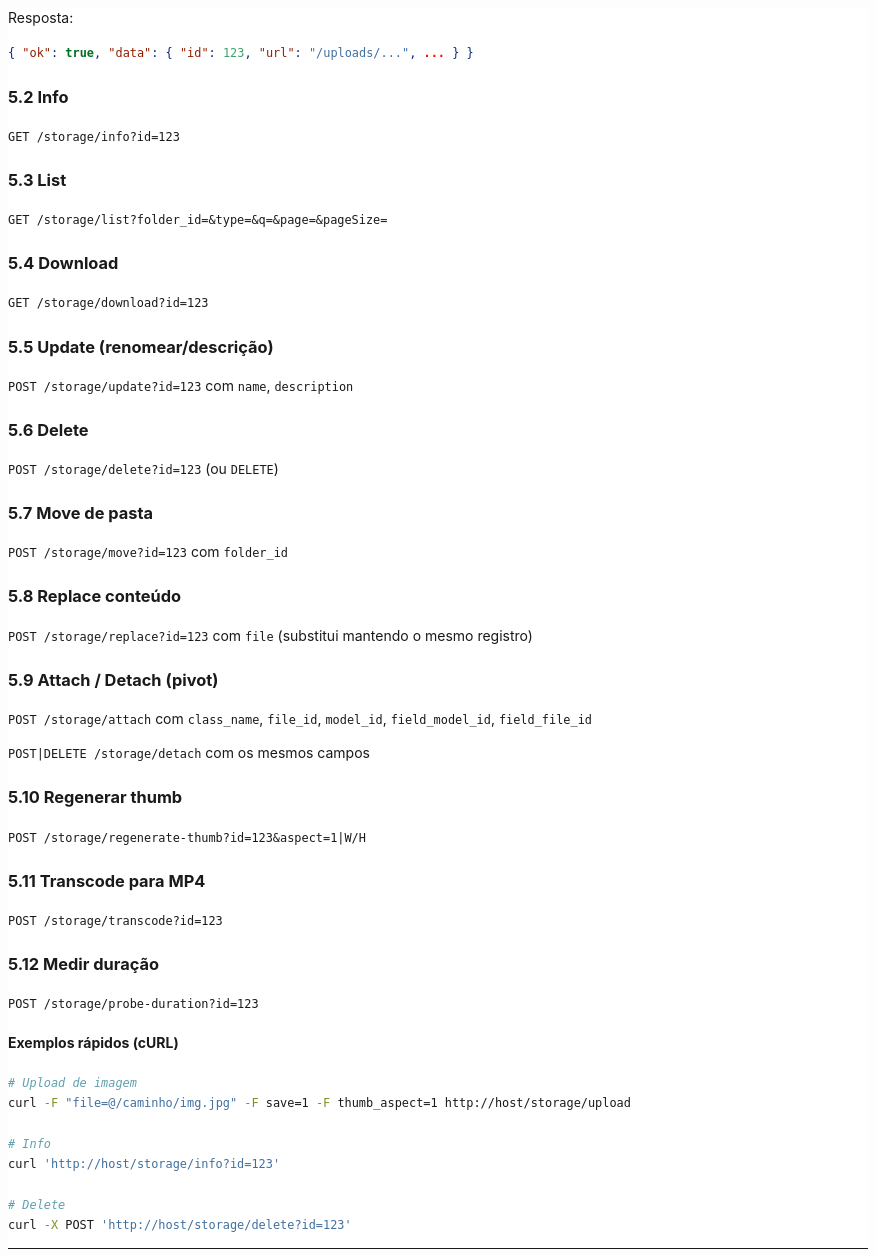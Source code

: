 Resposta:
```json
{ "ok": true, "data": { "id": 123, "url": "/uploads/...", ... } }
```

### 5.2 Info
`GET /storage/info?id=123`

### 5.3 List
`GET /storage/list?folder_id=&type=&q=&page=&pageSize=`

### 5.4 Download
`GET /storage/download?id=123`

### 5.5 Update (renomear/descrição)
`POST /storage/update?id=123` com `name`, `description`

### 5.6 Delete
`POST /storage/delete?id=123` (ou `DELETE`)

### 5.7 Move de pasta
`POST /storage/move?id=123` com `folder_id`

### 5.8 Replace conteúdo
`POST /storage/replace?id=123` com `file` (substitui mantendo o mesmo registro)

### 5.9 Attach / Detach (pivot)
`POST /storage/attach` com `class_name`, `file_id`, `model_id`, `field_model_id`, `field_file_id`

`POST|DELETE /storage/detach` com os mesmos campos

### 5.10 Regenerar thumb
`POST /storage/regenerate-thumb?id=123&aspect=1|W/H`

### 5.11 Transcode para MP4
`POST /storage/transcode?id=123`

### 5.12 Medir duração
`POST /storage/probe-duration?id=123`

#### Exemplos rápidos (cURL)

```bash
# Upload de imagem
curl -F "file=@/caminho/img.jpg" -F save=1 -F thumb_aspect=1 http://host/storage/upload

# Info
curl 'http://host/storage/info?id=123'

# Delete
curl -X POST 'http://host/storage/delete?id=123'
```

---